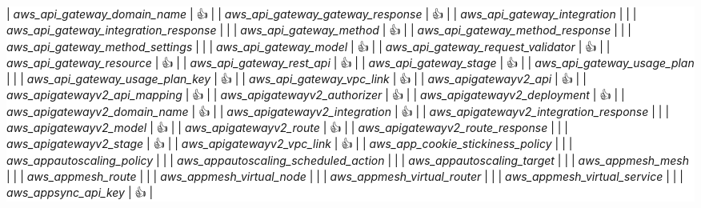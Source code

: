 | *aws_api_gateway_domain_name* | :thumbsup: |
| *aws_api_gateway_gateway_response* | :thumbsup: |
| *aws_api_gateway_integration* |  |
| *aws_api_gateway_integration_response* |  |
| *aws_api_gateway_method* | :thumbsup: |
| *aws_api_gateway_method_response* |  |
| *aws_api_gateway_method_settings* |  |
| *aws_api_gateway_model* | :thumbsup: |
| *aws_api_gateway_request_validator* | :thumbsup: |
| *aws_api_gateway_resource* | :thumbsup: |
| *aws_api_gateway_rest_api* | :thumbsup: |
| *aws_api_gateway_stage* | :thumbsup: |
| *aws_api_gateway_usage_plan* |  |
| *aws_api_gateway_usage_plan_key* | :thumbsup: |
| *aws_api_gateway_vpc_link* | :thumbsup: |
| *aws_apigatewayv2_api* | :thumbsup: |
| *aws_apigatewayv2_api_mapping* | :thumbsup: |
| *aws_apigatewayv2_authorizer* | :thumbsup: |
| *aws_apigatewayv2_deployment* | :thumbsup: |
| *aws_apigatewayv2_domain_name* | :thumbsup: |
| *aws_apigatewayv2_integration* | :thumbsup: |
| *aws_apigatewayv2_integration_response* |  |
| *aws_apigatewayv2_model* | :thumbsup: |
| *aws_apigatewayv2_route* | :thumbsup: |
| *aws_apigatewayv2_route_response* |  |
| *aws_apigatewayv2_stage* | :thumbsup: |
| *aws_apigatewayv2_vpc_link* | :thumbsup: |
| *aws_app_cookie_stickiness_policy* |  |
| *aws_appautoscaling_policy* |  |
| *aws_appautoscaling_scheduled_action* |  |
| *aws_appautoscaling_target* |  |
| *aws_appmesh_mesh* |  |
| *aws_appmesh_route* |  |
| *aws_appmesh_virtual_node* |  |
| *aws_appmesh_virtual_router* |  |
| *aws_appmesh_virtual_service* |  |
| *aws_appsync_api_key* | :thumbsup: |